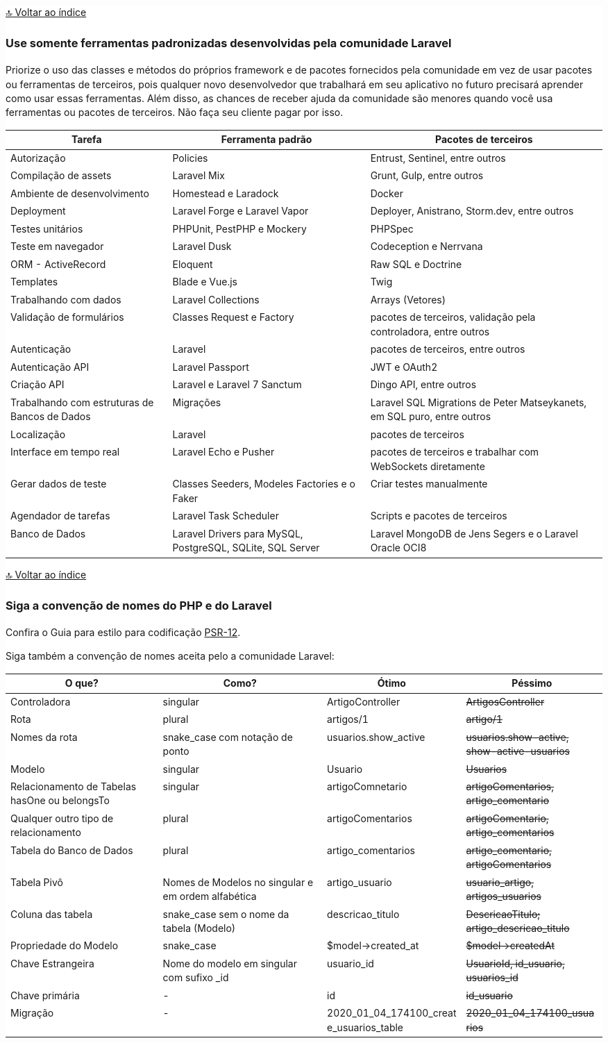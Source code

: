 [🔝 Voltar ao índice](#)

### **Use somente ferramentas padronizadas desenvolvidas pela comunidade Laravel**

Priorize o uso das classes e métodos do próprios framework e de pacotes fornecidos pela comunidade em vez de usar pacotes ou ferramentas de terceiros, pois qualquer novo desenvolvedor que trabalhará em seu aplicativo no futuro precisará aprender como usar essas ferramentas. Além disso, as chances de receber ajuda da comunidade são menores quando você usa ferramentas ou pacotes de terceiros. Não faça seu cliente pagar por isso.

Tarefa | Ferramenta padrão | Pacotes de terceiros
------------ | ------------- | -------------
Autorização | Policies | Entrust, Sentinel, entre outros
Compilação de assets | Laravel Mix | Grunt, Gulp, entre outros
Ambiente de desenvolvimento | Homestead e Laradock | Docker
Deployment | Laravel Forge e Laravel Vapor | Deployer, Anistrano, Storm.dev, entre outros
Testes unitários | PHPUnit, PestPHP e Mockery | PHPSpec
Teste em navegador | Laravel Dusk | Codeception e Nerrvana
ORM - ActiveRecord | Eloquent | Raw SQL e Doctrine
Templates | Blade e Vue.js | Twig
Trabalhando com dados | Laravel Collections | Arrays (Vetores)
Validação de formulários | Classes Request e Factory | pacotes de terceiros, validação pela controladora, entre outros
Autenticação | Laravel | pacotes de terceiros, entre outros
Autenticação API | Laravel Passport | JWT e OAuth2 
Criação API | Laravel e Laravel 7 Sanctum | Dingo API, entre outros
Trabalhando com estruturas de Bancos de Dados | Migrações | Laravel SQL Migrations de Peter Matseykanets, em SQL puro, entre outros
Localização | Laravel | pacotes de terceiros
Interface em tempo real | Laravel Echo e Pusher | pacotes de terceiros e trabalhar com WebSockets diretamente
Gerar dados de teste | Classes Seeders, Modeles Factories e o Faker | Criar testes manualmente
Agendador de tarefas | Laravel Task Scheduler | Scripts e pacotes de terceiros
Banco de Dados | Laravel Drivers para MySQL, PostgreSQL, SQLite, SQL Server | Laravel MongoDB de Jens Segers e o Laravel Oracle OCI8 

[🔝 Voltar ao índice](#)

### **Siga a convenção de nomes do PHP e do Laravel**

 Confira o Guia para estilo para codificação [PSR-12](http://www.php-fig.org/psr/psr-12/).
 
Siga também a convenção de nomes aceita pelo a comunidade Laravel:

O que? | Como? | Ótimo | Péssimo
------------ | ------------- | ------------- | -------------
Controladora | singular | ArtigoController | ~~ArtigosController~~
Rota | plural | artigos/1 | ~~artigo/1~~
Nomes da rota | snake_case com notação de ponto | usuarios.show_active | ~~usuarios.show-active, show-active-usuarios~~
Modelo | singular | Usuario | ~~Usuarios~~
Relacionamento de Tabelas hasOne ou belongsTo | singular | artigoComnetario | ~~artigoComentarios, artigo_comentario~~
Qualquer outro tipo de relacionamento | plural | artigoComentarios | ~~artigoComentario, artigo_comentarios~~
Tabela do Banco de Dados | plural | artigo_comentarios | ~~artigo_comentario, artigoComentarios~~
Tabela Pivô | Nomes de Modelos no singular e em ordem alfabética | artigo_usuario | ~~usuario_artigo, artigos_usuarios~~
Coluna das tabela | snake_case sem o nome da tabela (Modelo) | descricao_titulo | ~~DescricaoTitulo; artigo_descricao_titulo~~
Propriedade do Modelo | snake_case | $model->created_at | ~~$model->createdAt~~
Chave Estrangeira | Nome do modelo em singular com sufixo _id | usuario_id | ~~UsuarioId, id_usuario, usuarios_id~~
Chave primária | - | id | ~~id_usuario~~
Migração | - | 2020_01_04_174100_create_usuarios_table | ~~2020_01_04_174100_usuarios~~